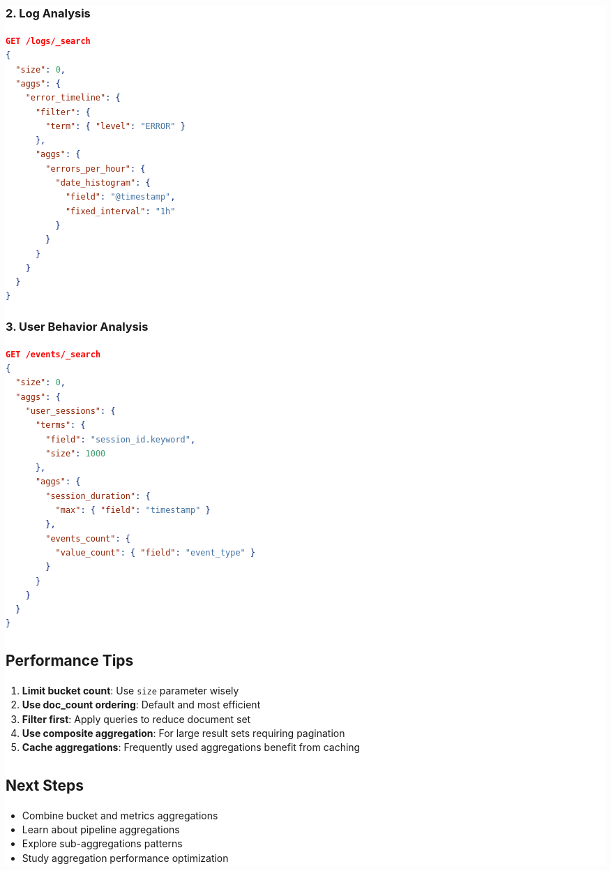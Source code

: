 ### 2. Log Analysis

```json
GET /logs/_search
{
  "size": 0,
  "aggs": {
    "error_timeline": {
      "filter": {
        "term": { "level": "ERROR" }
      },
      "aggs": {
        "errors_per_hour": {
          "date_histogram": {
            "field": "@timestamp",
            "fixed_interval": "1h"
          }
        }
      }
    }
  }
}
```

### 3. User Behavior Analysis

```json
GET /events/_search
{
  "size": 0,
  "aggs": {
    "user_sessions": {
      "terms": {
        "field": "session_id.keyword",
        "size": 1000
      },
      "aggs": {
        "session_duration": {
          "max": { "field": "timestamp" }
        },
        "events_count": {
          "value_count": { "field": "event_type" }
        }
      }
    }
  }
}
```

## Performance Tips

1. **Limit bucket count**: Use `size` parameter wisely
2. **Use doc_count ordering**: Default and most efficient
3. **Filter first**: Apply queries to reduce document set
4. **Use composite aggregation**: For large result sets requiring pagination
5. **Cache aggregations**: Frequently used aggregations benefit from caching

## Next Steps

- Combine bucket and metrics aggregations
- Learn about pipeline aggregations
- Explore sub-aggregations patterns
- Study aggregation performance optimization